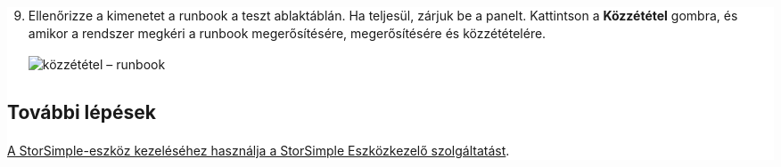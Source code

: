 9. Ellenőrizze a kimenetet a runbook a teszt ablaktáblán. Ha teljesül, zárjuk be a panelt. Kattintson a **Közzététel** gombra, és amikor a rendszer megkéri a runbook megerősítésére, megerősítésére és közzétételére.

    ![közzététel – runbook](./media/storsimple-8000-automation-azurerm-runbook/publish-runbook.png)

## <a name="next-steps"></a>További lépések

[A StorSimple-eszköz kezeléséhez használja a StorSimple Eszközkezelő szolgáltatást](storsimple-8000-manager-service-administration.md).
